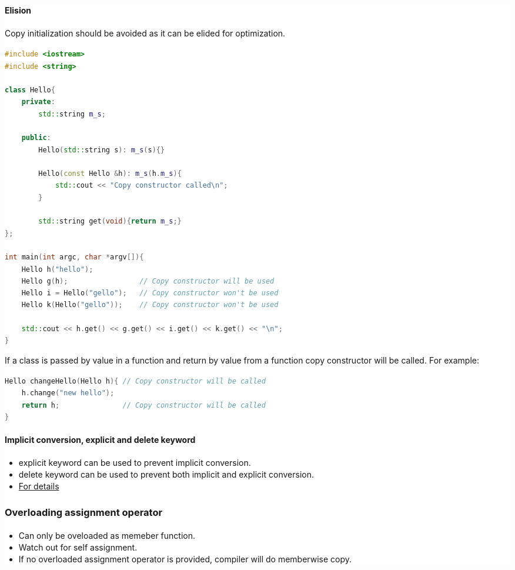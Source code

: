 #### Elision ####

Copy initialization should be avoided as it can be elided
for optimization.

```c++
#include <iostream>
#include <string>

class Hello{
    private:
        std::string m_s;

    public:
        Hello(std::string s): m_s(s){}

        Hello(const Hello &h): m_s(h.m_s){
            std::cout << "Copy constructor called\n";
        }

        std::string get(void){return m_s;}
};

int main(int argc, char *argv[]){
    Hello h("hello");
    Hello g(h);                 // Copy constructor will be used
    Hello i = Hello("gello");   // Copy constructor won't be used
    Hello k(Hello("gello"));    // Copy constructor won't be used

    std::cout << h.get() << g.get() << i.get() << k.get() << "\n";
}
```

If a class is passed by value in a function and return by value from a function
copy constructor will be called. For example:

```c++
Hello changeHello(Hello h){ // Copy constructor will be called 
    h.change("new hello");
    return h;               // Copy constructor will be called
}
```

#### Implicit conversion, explicit and delete keyword ####

* explicit keyword can be used to prevent implicit conversion.
* delete keyword can be used to prevent both implicit and explicit conversion.
* [For details](https://www.learncpp.com/cpp-tutorial/9-13-converting-constructors-explicit-and-delete/)

### Overloading assignment operator ###

* Can only be oveloaded as memeber function.
* Watch out for self assignment.
* If no overloaded assignment operator is provided, compiler will do memberwise copy.

